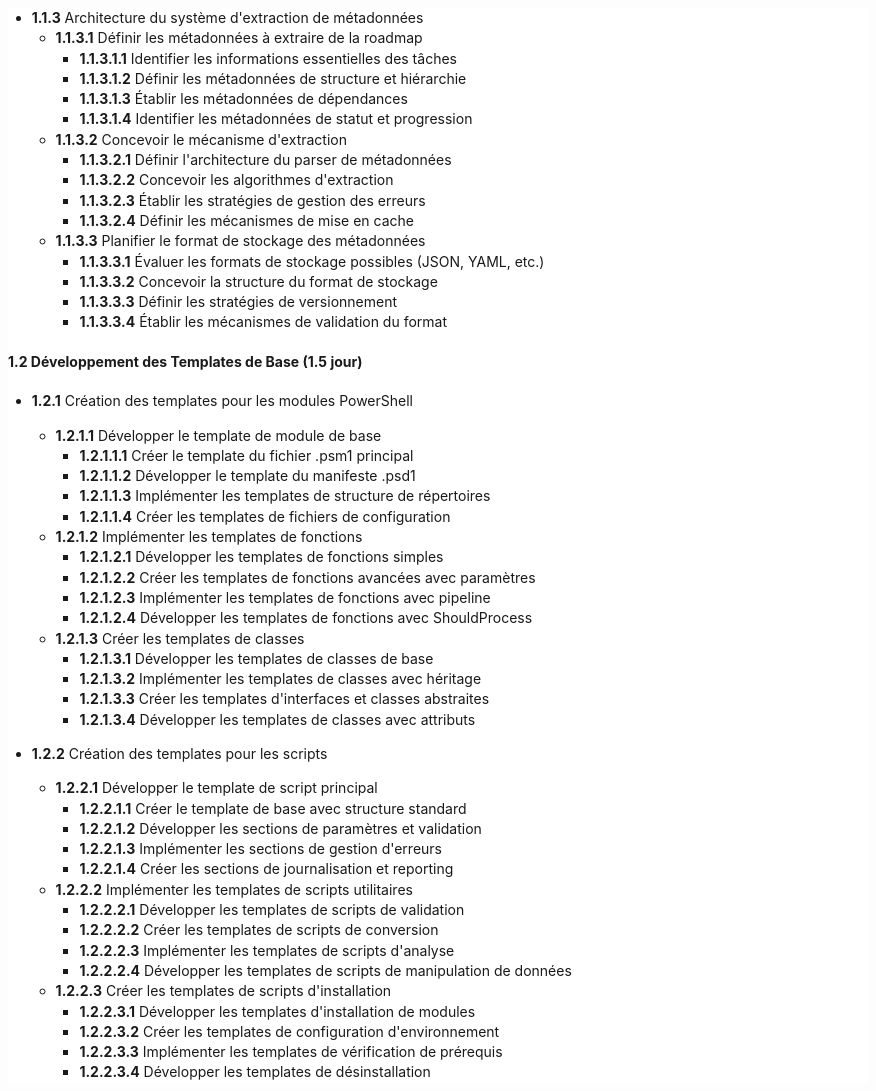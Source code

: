 - **1.1.3** Architecture du système d'extraction de métadonnées
  - **1.1.3.1** Définir les métadonnées à extraire de la roadmap
    - **1.1.3.1.1** Identifier les informations essentielles des tâches
    - **1.1.3.1.2** Définir les métadonnées de structure et hiérarchie
    - **1.1.3.1.3** Établir les métadonnées de dépendances
    - **1.1.3.1.4** Identifier les métadonnées de statut et progression
  - **1.1.3.2** Concevoir le mécanisme d'extraction
    - **1.1.3.2.1** Définir l'architecture du parser de métadonnées
    - **1.1.3.2.2** Concevoir les algorithmes d'extraction
    - **1.1.3.2.3** Établir les stratégies de gestion des erreurs
    - **1.1.3.2.4** Définir les mécanismes de mise en cache
  - **1.1.3.3** Planifier le format de stockage des métadonnées
    - **1.1.3.3.1** Évaluer les formats de stockage possibles (JSON, YAML, etc.)
    - **1.1.3.3.2** Concevoir la structure du format de stockage
    - **1.1.3.3.3** Définir les stratégies de versionnement
    - **1.1.3.3.4** Établir les mécanismes de validation du format

#### 1.2 Développement des Templates de Base (1.5 jour)
- **1.2.1** Création des templates pour les modules PowerShell
  - **1.2.1.1** Développer le template de module de base
    - **1.2.1.1.1** Créer le template du fichier .psm1 principal
    - **1.2.1.1.2** Développer le template du manifeste .psd1
    - **1.2.1.1.3** Implémenter les templates de structure de répertoires
    - **1.2.1.1.4** Créer les templates de fichiers de configuration
  - **1.2.1.2** Implémenter les templates de fonctions
    - **1.2.1.2.1** Développer les templates de fonctions simples
    - **1.2.1.2.2** Créer les templates de fonctions avancées avec paramètres
    - **1.2.1.2.3** Implémenter les templates de fonctions avec pipeline
    - **1.2.1.2.4** Développer les templates de fonctions avec ShouldProcess
  - **1.2.1.3** Créer les templates de classes
    - **1.2.1.3.1** Développer les templates de classes de base
    - **1.2.1.3.2** Implémenter les templates de classes avec héritage
    - **1.2.1.3.3** Créer les templates d'interfaces et classes abstraites
    - **1.2.1.3.4** Développer les templates de classes avec attributs

- **1.2.2** Création des templates pour les scripts
  - **1.2.2.1** Développer le template de script principal
    - **1.2.2.1.1** Créer le template de base avec structure standard
    - **1.2.2.1.2** Développer les sections de paramètres et validation
    - **1.2.2.1.3** Implémenter les sections de gestion d'erreurs
    - **1.2.2.1.4** Créer les sections de journalisation et reporting
  - **1.2.2.2** Implémenter les templates de scripts utilitaires
    - **1.2.2.2.1** Développer les templates de scripts de validation
    - **1.2.2.2.2** Créer les templates de scripts de conversion
    - **1.2.2.2.3** Implémenter les templates de scripts d'analyse
    - **1.2.2.2.4** Développer les templates de scripts de manipulation de données
  - **1.2.2.3** Créer les templates de scripts d'installation
    - **1.2.2.3.1** Développer les templates d'installation de modules
    - **1.2.2.3.2** Créer les templates de configuration d'environnement
    - **1.2.2.3.3** Implémenter les templates de vérification de prérequis
    - **1.2.2.3.4** Développer les templates de désinstallation
